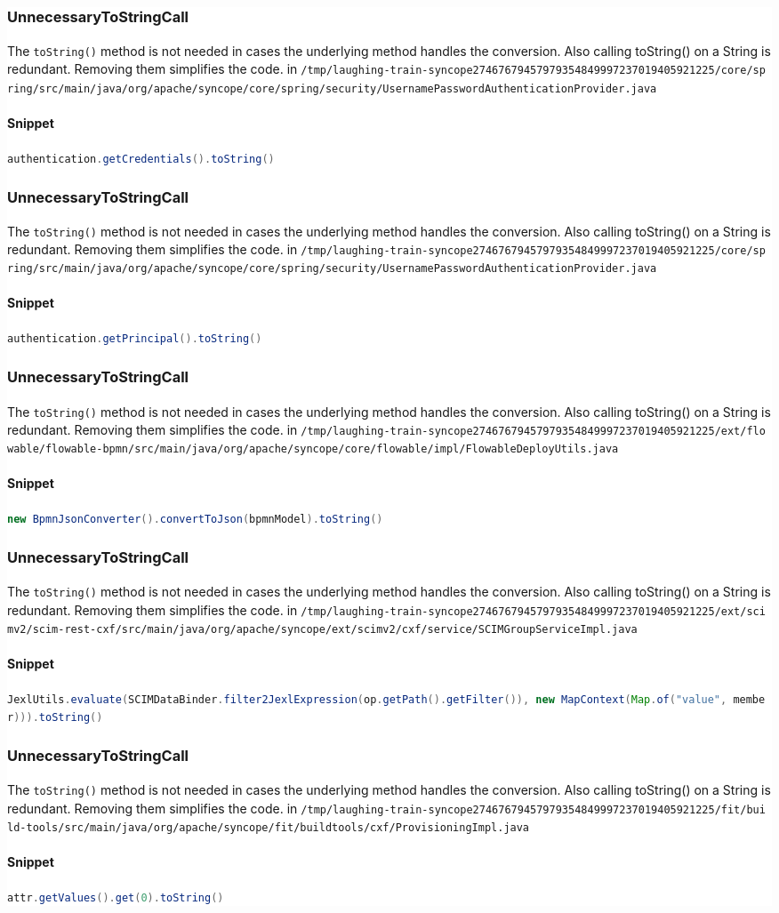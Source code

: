 ### UnnecessaryToStringCall
The `toString()` method is not needed in cases the underlying method handles the conversion. Also calling toString() on a String is redundant. Removing them simplifies the code.
in `/tmp/laughing-train-syncope27467679457979354849997237019405921225/core/spring/src/main/java/org/apache/syncope/core/spring/security/UsernamePasswordAuthenticationProvider.java`
#### Snippet
```java
authentication.getCredentials().toString()
```

### UnnecessaryToStringCall
The `toString()` method is not needed in cases the underlying method handles the conversion. Also calling toString() on a String is redundant. Removing them simplifies the code.
in `/tmp/laughing-train-syncope27467679457979354849997237019405921225/core/spring/src/main/java/org/apache/syncope/core/spring/security/UsernamePasswordAuthenticationProvider.java`
#### Snippet
```java
authentication.getPrincipal().toString()
```

### UnnecessaryToStringCall
The `toString()` method is not needed in cases the underlying method handles the conversion. Also calling toString() on a String is redundant. Removing them simplifies the code.
in `/tmp/laughing-train-syncope27467679457979354849997237019405921225/ext/flowable/flowable-bpmn/src/main/java/org/apache/syncope/core/flowable/impl/FlowableDeployUtils.java`
#### Snippet
```java
new BpmnJsonConverter().convertToJson(bpmnModel).toString()
```

### UnnecessaryToStringCall
The `toString()` method is not needed in cases the underlying method handles the conversion. Also calling toString() on a String is redundant. Removing them simplifies the code.
in `/tmp/laughing-train-syncope27467679457979354849997237019405921225/ext/scimv2/scim-rest-cxf/src/main/java/org/apache/syncope/ext/scimv2/cxf/service/SCIMGroupServiceImpl.java`
#### Snippet
```java
JexlUtils.evaluate(SCIMDataBinder.filter2JexlExpression(op.getPath().getFilter()), new MapContext(Map.of("value", member))).toString()
```

### UnnecessaryToStringCall
The `toString()` method is not needed in cases the underlying method handles the conversion. Also calling toString() on a String is redundant. Removing them simplifies the code.
in `/tmp/laughing-train-syncope27467679457979354849997237019405921225/fit/build-tools/src/main/java/org/apache/syncope/fit/buildtools/cxf/ProvisioningImpl.java`
#### Snippet
```java
attr.getValues().get(0).toString()
```
